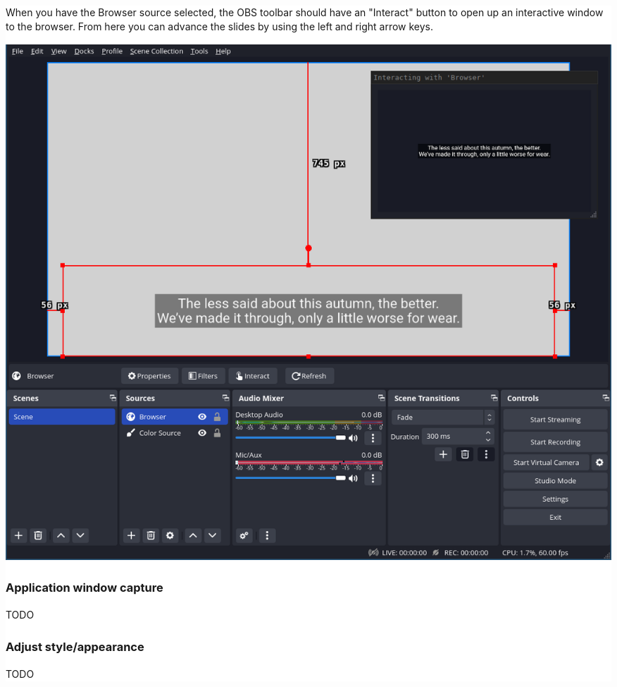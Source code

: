 When you have the Browser source selected, the OBS toolbar should have an
"Interact" button to open up an interactive window to the browser. From here you
can advance the slides by using the left and right arrow keys.

![OBS with browser source for captions](obs-browser-source.png)

### Application window capture 


TODO


### Adjust style/appearance


TODO
